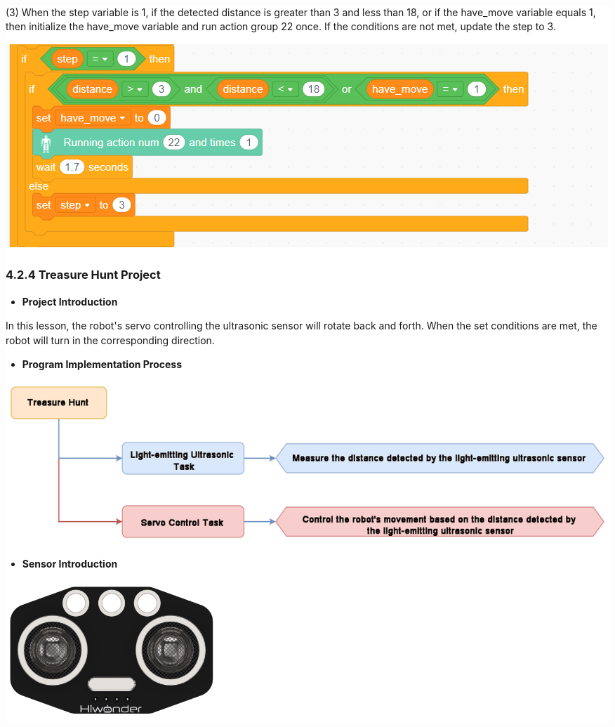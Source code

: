(3) When the step variable is 1, if the detected distance is greater than 3 and less than 18, or if the have_move variable equals 1, then initialize the have_move variable and run action group 22 once. If the conditions are not met, update the step to 3.

<img class="common_img" src="../_static/media/chapter_4/section_2/03/media/image12.png"  />

### 4.2.4 Treasure Hunt Project

* **Project Introduction**

In this lesson, the robot's servo controlling the ultrasonic sensor will rotate back and forth. When the set conditions are met, the robot will turn in the corresponding direction.

* **Program Implementation Process**

<img class="common_img" src="../_static/media/chapter_4/section_2/04/media/image2.png"   />

* **Sensor Introduction**

<img class="common_img" src="../_static/media/chapter_4/section_2/04/media/image3.png" style="width:300px;"  />
